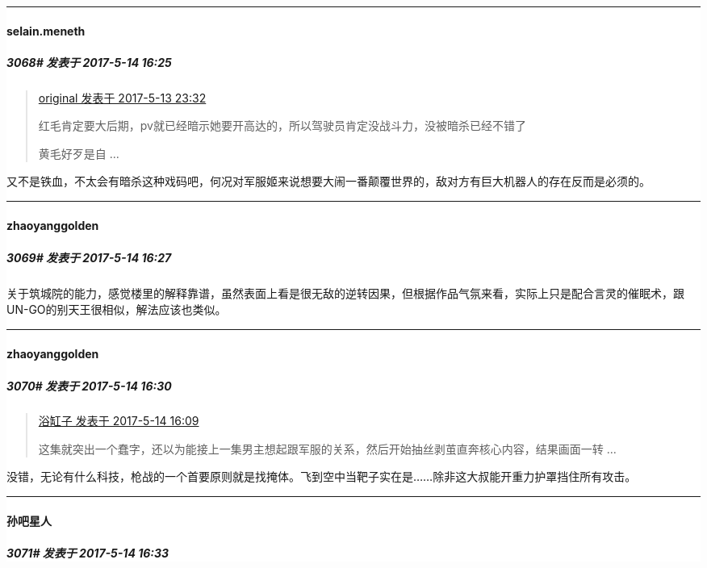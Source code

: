 





-----

####  selain.meneth  
##### 3068#       发表于 2017-5-14 16:25



<blockquote><a href="httphttps://bbs.saraba1st.com/2b/forum.php?mod=redirect&amp;goto=findpost&amp;pid=35940869&amp;ptid=1356195" target="_blank">original 发表于 2017-5-13 23:32</a>

红毛肯定要大后期，pv就已经暗示她要开高达的，所以驾驶员肯定没战斗力，没被暗杀已经不错了

黄毛好歹是自 ...</blockquote>
又不是铁血，不太会有暗杀这种戏码吧，何况对军服姬来说想要大闹一番颠覆世界的，敌对方有巨大机器人的存在反而是必须的。







-----

####  zhaoyanggolden  
##### 3069#       发表于 2017-5-14 16:27




关于筑城院的能力，感觉楼里的解释靠谱，虽然表面上看是很无敌的逆转因果，但根据作品气氛来看，实际上只是配合言灵的催眠术，跟UN-GO的别天王很相似，解法应该也类似。







-----

####  zhaoyanggolden  
##### 3070#       发表于 2017-5-14 16:30



<blockquote><a href="httphttps://bbs.saraba1st.com/2b/forum.php?mod=redirect&amp;goto=findpost&amp;pid=35945834&amp;ptid=1356195" target="_blank">浴缸子 发表于 2017-5-14 16:09</a>

这集就突出一个蠢字，还以为能接上一集男主想起跟军服的关系，然后开始抽丝剥茧直奔核心内容，结果画面一转 ...</blockquote>
没错，无论有什么科技，枪战的一个首要原则就是找掩体。飞到空中当靶子实在是……除非这大叔能开重力护罩挡住所有攻击。







-----

####  孙吧星人  
##### 3071#       发表于 2017-5-14 16:33

